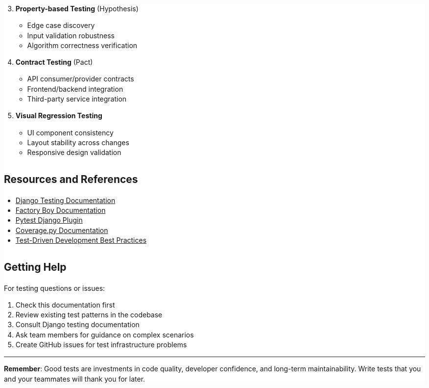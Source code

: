 3. **Property-based Testing** (Hypothesis)
   - Edge case discovery
   - Input validation robustness
   - Algorithm correctness verification

4. **Contract Testing** (Pact)
   - API consumer/provider contracts
   - Frontend/backend integration
   - Third-party service integration

5. **Visual Regression Testing**
   - UI component consistency
   - Layout stability across changes
   - Responsive design validation

## Resources and References

- [Django Testing Documentation](https://docs.djangoproject.com/en/stable/topics/testing/)
- [Factory Boy Documentation](https://factoryboy.readthedocs.io/)
- [Pytest Django Plugin](https://pytest-django.readthedocs.io/)
- [Coverage.py Documentation](https://coverage.readthedocs.io/)
- [Test-Driven Development Best Practices](https://testdriven.io/blog/modern-tdd/)

## Getting Help

For testing questions or issues:
1. Check this documentation first
2. Review existing test patterns in the codebase
3. Consult Django testing documentation
4. Ask team members for guidance on complex scenarios
5. Create GitHub issues for test infrastructure problems

---

**Remember**: Good tests are investments in code quality, developer confidence, and long-term maintainability. Write tests that you and your teammates will thank you for later.